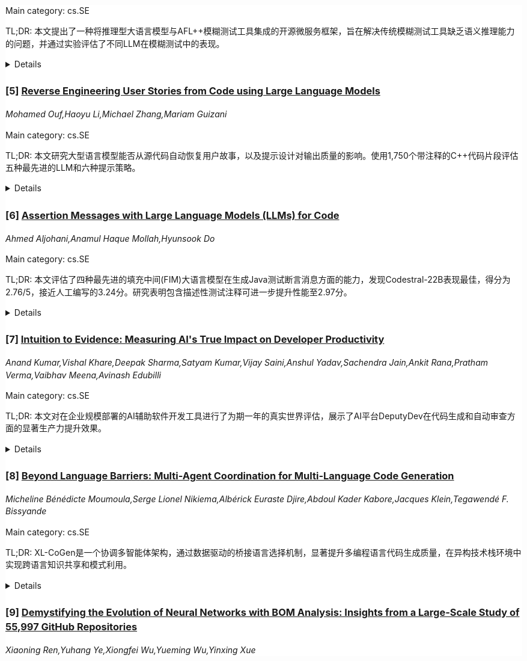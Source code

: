 Main category: cs.SE

TL;DR: 本文提出了一种将推理型大语言模型与AFL++模糊测试工具集成的开源微服务框架，旨在解决传统模糊测试工具缺乏语义推理能力的问题，并通过实验评估了不同LLM在模糊测试中的表现。


<details><summary>Details</summary></details>


### [5] [Reverse Engineering User Stories from Code using Large Language Models](https://arxiv.org/abs/2509.19587)
*Mohamed Ouf,Haoyu Li,Michael Zhang,Mariam Guizani*

Main category: cs.SE

TL;DR: 本文研究大型语言模型能否从源代码自动恢复用户故事，以及提示设计对输出质量的影响。使用1,750个带注释的C++代码片段评估五种最先进的LLM和六种提示策略。


<details><summary>Details</summary></details>


### [6] [Assertion Messages with Large Language Models (LLMs) for Code](https://arxiv.org/abs/2509.19673)
*Ahmed Aljohani,Anamul Haque Mollah,Hyunsook Do*

Main category: cs.SE

TL;DR: 本文评估了四种最先进的填充中间(FIM)大语言模型在生成Java测试断言消息方面的能力，发现Codestral-22B表现最佳，得分为2.76/5，接近人工编写的3.24分。研究表明包含描述性测试注释可进一步提升性能至2.97分。


<details><summary>Details</summary></details>


### [7] [Intuition to Evidence: Measuring AI's True Impact on Developer Productivity](https://arxiv.org/abs/2509.19708)
*Anand Kumar,Vishal Khare,Deepak Sharma,Satyam Kumar,Vijay Saini,Anshul Yadav,Sachendra Jain,Ankit Rana,Pratham Verma,Vaibhav Meena,Avinash Edubilli*

Main category: cs.SE

TL;DR: 本文对在企业规模部署的AI辅助软件开发工具进行了为期一年的真实世界评估，展示了AI平台DeputyDev在代码生成和自动审查方面的显著生产力提升效果。


<details><summary>Details</summary></details>


### [8] [Beyond Language Barriers: Multi-Agent Coordination for Multi-Language Code Generation](https://arxiv.org/abs/2509.19918)
*Micheline Bénédicte Moumoula,Serge Lionel Nikiema,Albérick Euraste Djire,Abdoul Kader Kabore,Jacques Klein,Tegawendé F. Bissyande*

Main category: cs.SE

TL;DR: XL-CoGen是一个协调多智能体架构，通过数据驱动的桥接语言选择机制，显著提升多编程语言代码生成质量，在异构技术栈环境中实现跨语言知识共享和模式利用。


<details><summary>Details</summary></details>


### [9] [Demystifying the Evolution of Neural Networks with BOM Analysis: Insights from a Large-Scale Study of 55,997 GitHub Repositories](https://arxiv.org/abs/2509.20010)
*Xiaoning Ren,Yuhang Ye,Xiongfei Wu,Yueming Wu,Yinxing Xue*
